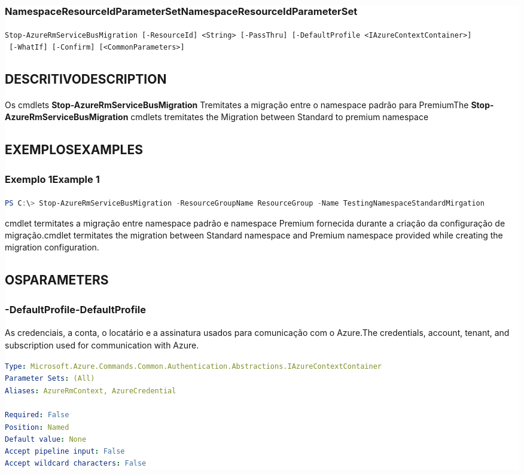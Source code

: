 ### <span data-ttu-id="d4a56-107">NamespaceResourceIdParameterSet</span><span class="sxs-lookup"><span data-stu-id="d4a56-107">NamespaceResourceIdParameterSet</span></span>
```
Stop-AzureRmServiceBusMigration [-ResourceId] <String> [-PassThru] [-DefaultProfile <IAzureContextContainer>]
 [-WhatIf] [-Confirm] [<CommonParameters>]
```

## <span data-ttu-id="d4a56-108">DESCRITIVO</span><span class="sxs-lookup"><span data-stu-id="d4a56-108">DESCRIPTION</span></span>
<span data-ttu-id="d4a56-109">Os cmdlets **Stop-AzureRmServiceBusMigration** Tremitates a migração entre o namespace padrão para Premium</span><span class="sxs-lookup"><span data-stu-id="d4a56-109">The **Stop-AzureRmServiceBusMigration** cmdlets  tremitates the Migration between Standard to premium namespace</span></span>

## <span data-ttu-id="d4a56-110">EXEMPLOS</span><span class="sxs-lookup"><span data-stu-id="d4a56-110">EXAMPLES</span></span>

### <span data-ttu-id="d4a56-111">Exemplo 1</span><span class="sxs-lookup"><span data-stu-id="d4a56-111">Example 1</span></span>
```powershell
PS C:\> Stop-AzureRmServiceBusMigration -ResourceGroupName ResourceGroup -Name TestingNamespaceStandardMirgation
```

<span data-ttu-id="d4a56-112">cmdlet termitates a migração entre namespace padrão e namespace Premium fornecida durante a criação da configuração de migração.</span><span class="sxs-lookup"><span data-stu-id="d4a56-112">cmdlet termitates the migration between Standard namespace and Premium namespace provided while creating the migration configuration.</span></span>

## <span data-ttu-id="d4a56-113">OS</span><span class="sxs-lookup"><span data-stu-id="d4a56-113">PARAMETERS</span></span>

### <span data-ttu-id="d4a56-114">-DefaultProfile</span><span class="sxs-lookup"><span data-stu-id="d4a56-114">-DefaultProfile</span></span>
<span data-ttu-id="d4a56-115">As credenciais, a conta, o locatário e a assinatura usados para comunicação com o Azure.</span><span class="sxs-lookup"><span data-stu-id="d4a56-115">The credentials, account, tenant, and subscription used for communication with Azure.</span></span>

```yaml
Type: Microsoft.Azure.Commands.Common.Authentication.Abstractions.IAzureContextContainer
Parameter Sets: (All)
Aliases: AzureRmContext, AzureCredential

Required: False
Position: Named
Default value: None
Accept pipeline input: False
Accept wildcard characters: False
```
